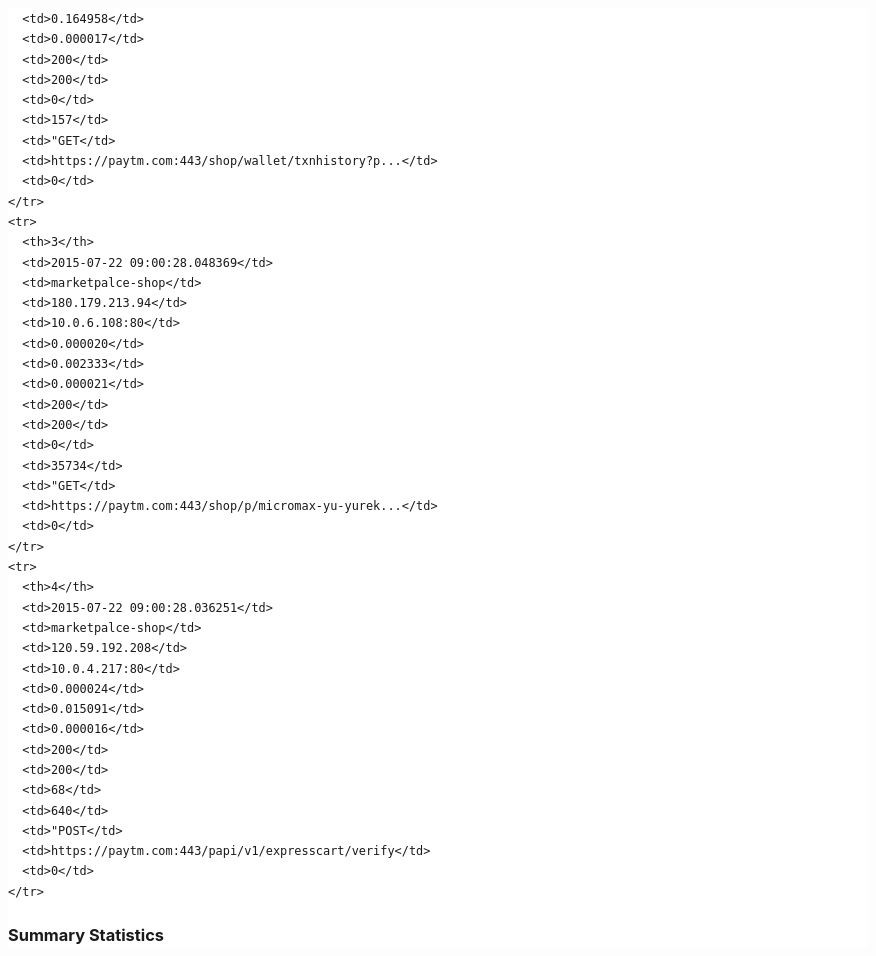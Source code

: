       <td>0.164958</td>
      <td>0.000017</td>
      <td>200</td>
      <td>200</td>
      <td>0</td>
      <td>157</td>
      <td>"GET</td>
      <td>https://paytm.com:443/shop/wallet/txnhistory?p...</td>
      <td>0</td>
    </tr>
    <tr>
      <th>3</th>
      <td>2015-07-22 09:00:28.048369</td>
      <td>marketpalce-shop</td>
      <td>180.179.213.94</td>
      <td>10.0.6.108:80</td>
      <td>0.000020</td>
      <td>0.002333</td>
      <td>0.000021</td>
      <td>200</td>
      <td>200</td>
      <td>0</td>
      <td>35734</td>
      <td>"GET</td>
      <td>https://paytm.com:443/shop/p/micromax-yu-yurek...</td>
      <td>0</td>
    </tr>
    <tr>
      <th>4</th>
      <td>2015-07-22 09:00:28.036251</td>
      <td>marketpalce-shop</td>
      <td>120.59.192.208</td>
      <td>10.0.4.217:80</td>
      <td>0.000024</td>
      <td>0.015091</td>
      <td>0.000016</td>
      <td>200</td>
      <td>200</td>
      <td>68</td>
      <td>640</td>
      <td>"POST</td>
      <td>https://paytm.com:443/papi/v1/expresscart/verify</td>
      <td>0</td>
    </tr>
  </tbody>
</table>
</div>



### Summary Statistics
